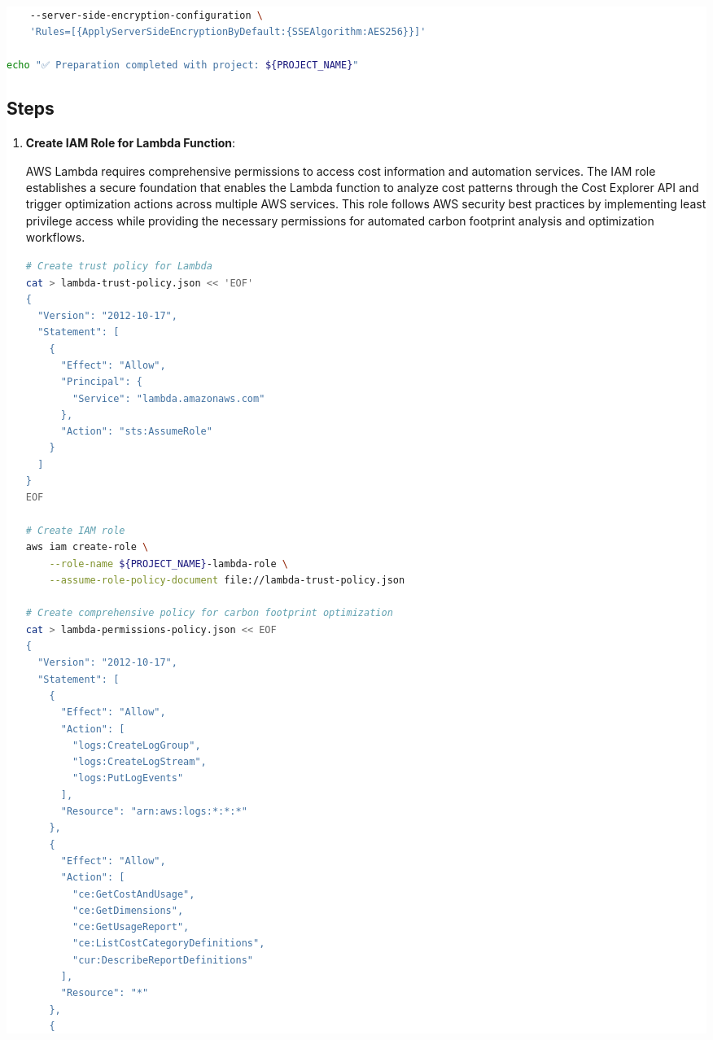 ```bash
    --server-side-encryption-configuration \
    'Rules=[{ApplyServerSideEncryptionByDefault:{SSEAlgorithm:AES256}}]'

echo "✅ Preparation completed with project: ${PROJECT_NAME}"
```

## Steps

1. **Create IAM Role for Lambda Function**:

   AWS Lambda requires comprehensive permissions to access cost information and automation services. The IAM role establishes a secure foundation that enables the Lambda function to analyze cost patterns through the Cost Explorer API and trigger optimization actions across multiple AWS services. This role follows AWS security best practices by implementing least privilege access while providing the necessary permissions for automated carbon footprint analysis and optimization workflows.

   ```bash
   # Create trust policy for Lambda
   cat > lambda-trust-policy.json << 'EOF'
   {
     "Version": "2012-10-17",
     "Statement": [
       {
         "Effect": "Allow",
         "Principal": {
           "Service": "lambda.amazonaws.com"
         },
         "Action": "sts:AssumeRole"
       }
     ]
   }
   EOF
   
   # Create IAM role
   aws iam create-role \
       --role-name ${PROJECT_NAME}-lambda-role \
       --assume-role-policy-document file://lambda-trust-policy.json
   
   # Create comprehensive policy for carbon footprint optimization
   cat > lambda-permissions-policy.json << EOF
   {
     "Version": "2012-10-17",
     "Statement": [
       {
         "Effect": "Allow",
         "Action": [
           "logs:CreateLogGroup",
           "logs:CreateLogStream",
           "logs:PutLogEvents"
         ],
         "Resource": "arn:aws:logs:*:*:*"
       },
       {
         "Effect": "Allow",
         "Action": [
           "ce:GetCostAndUsage",
           "ce:GetDimensions",
           "ce:GetUsageReport",
           "ce:ListCostCategoryDefinitions",
           "cur:DescribeReportDefinitions"
         ],
         "Resource": "*"
       },
       {
   ```